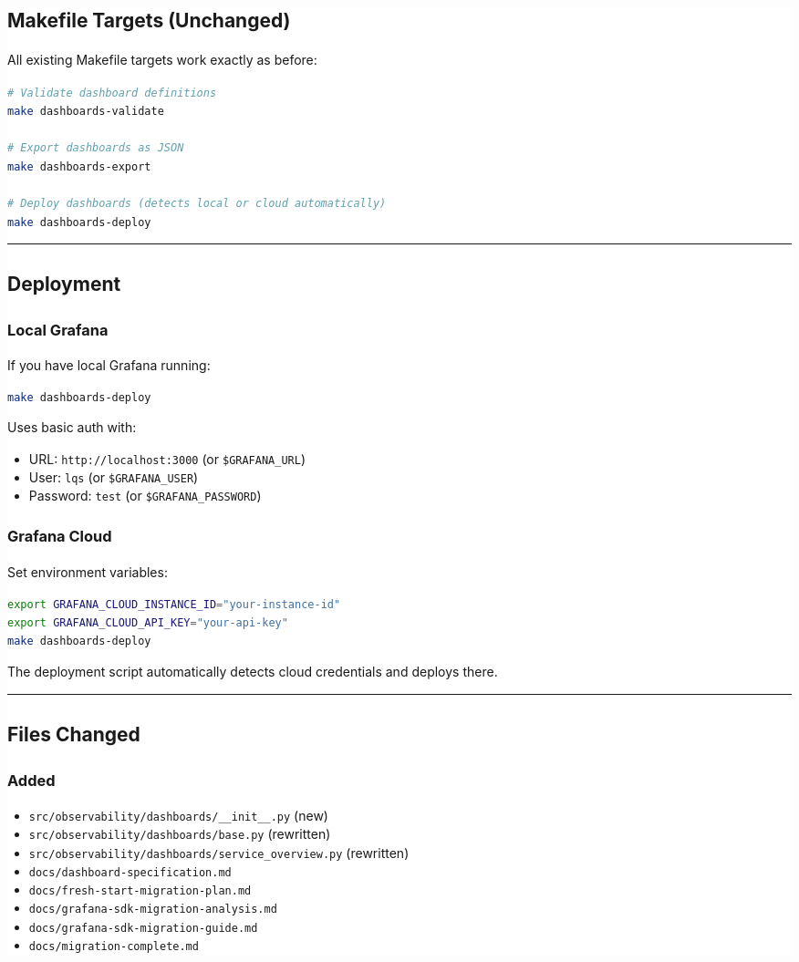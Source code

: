 
## Makefile Targets (Unchanged)

All existing Makefile targets work exactly as before:

```bash
# Validate dashboard definitions
make dashboards-validate

# Export dashboards as JSON
make dashboards-export

# Deploy dashboards (detects local or cloud automatically)
make dashboards-deploy
```

---

## Deployment

### Local Grafana
If you have local Grafana running:
```bash
make dashboards-deploy
```

Uses basic auth with:
- URL: `http://localhost:3000` (or `$GRAFANA_URL`)
- User: `lqs` (or `$GRAFANA_USER`)
- Password: `test` (or `$GRAFANA_PASSWORD`)

### Grafana Cloud
Set environment variables:
```bash
export GRAFANA_CLOUD_INSTANCE_ID="your-instance-id"
export GRAFANA_CLOUD_API_KEY="your-api-key"
make dashboards-deploy
```

The deployment script automatically detects cloud credentials and deploys there.

---

## Files Changed

### Added
- `src/observability/dashboards/__init__.py` (new)
- `src/observability/dashboards/base.py` (rewritten)
- `src/observability/dashboards/service_overview.py` (rewritten)
- `docs/dashboard-specification.md`
- `docs/fresh-start-migration-plan.md`
- `docs/grafana-sdk-migration-analysis.md`
- `docs/grafana-sdk-migration-guide.md`
- `docs/migration-complete.md`
